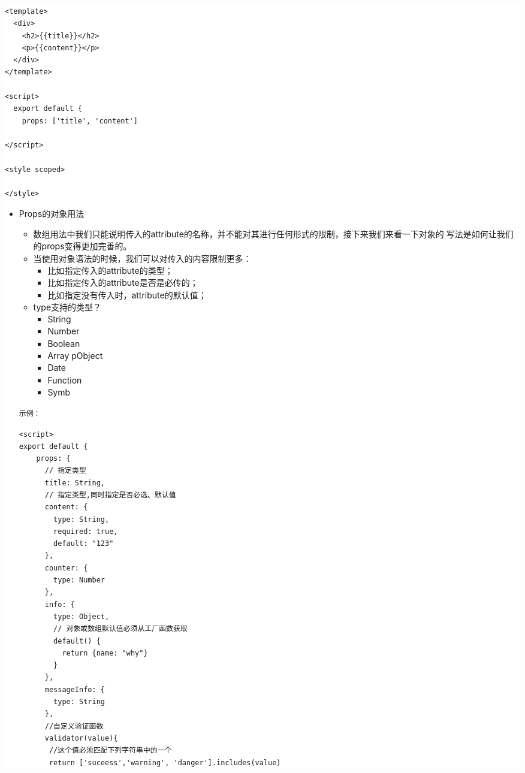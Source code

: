   ```vue
  <template>
    <div>
      <h2>{{title}}</h2>
      <p>{{content}}</p>
    </div>
  </template>
  
  <script>
    export default {
      props: ['title', 'content']
  
  </script>
  
  <style scoped>
  
  </style>
  ```

- Props的对象用法

  - 数组用法中我们只能说明传入的attribute的名称，并不能对其进行任何形式的限制，接下来我们来看一下对象的 写法是如何让我们的props变得更加完善的。 
  - 当使用对象语法的时候，我们可以对传入的内容限制更多： 
    - 比如指定传入的attribute的类型； 
    - 比如指定传入的attribute是否是必传的； 
    - 比如指定没有传入时，attribute的默认值；
  - type支持的类型？ 
    - String 
    - Number 
    - Boolean 
    - Array pObject 
    - Date 
    - Function 
    - Symb

  `示例：`

  ```vue
  <script>  
  export default {
      props: {
        // 指定类型
        title: String,
        // 指定类型,同时指定是否必选、默认值
        content: {
          type: String,
          required: true,
          default: "123"
        },
        counter: {
          type: Number
        },
        info: {
          type: Object,
          // 对象或数组默认值必须从工厂函数获取
          default() {
            return {name: "why"}
          }
        },
        messageInfo: {
          type: String
        },
        //自定义验证函数
        validator(value){
         //这个值必须匹配下列字符串中的一个
         return ['suceess','warning', 'danger'].includes(value)
  ```